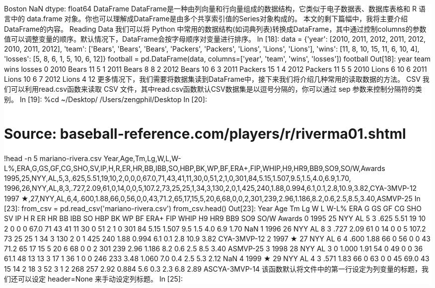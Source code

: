 

Boston   NaN
dtype: float64
DataFrame
DataFrame是一种由列向量和行向量组成的数据结构，它类似于电子数据表、数据库表格和 R 语言中的 data.frame 对象。你也可以理解成DataFrame是由多个共享索引值的Series对象构成的。
本文的剩下篇幅中，我将主要介绍DataFrame的内容。
Reading Data
我们可以将 Python 中常用的数据结构(如词典列表)转换成DataFrame，其中通过控制columns的参数值可以调整变量的顺序。默认情况下，DataFrame会按字母顺序对变量进行排序。
In [18]:
data = {'year': [2010, 2011, 2012, 2011, 2012, 2010, 2011, 2012],
       'team': ['Bears', 'Bears', 'Bears', 'Packers', 'Packers', 'Lions', 'Lions', 'Lions'],
       'wins': [11, 8, 10, 15, 11, 6, 10, 4],
       'losses': [5, 8, 6, 1, 5, 10, 6, 12]}
football = pd.DataFrame(data, columns=['year', 'team', 'wins', 'losses'])
football
Out[18]:
year	team	wins	losses
0	2010	Bears	11	5
1	2011	Bears	8	8
2	2012	Bears	10	6
3	2011	Packers	15	1
4	2012	Packers	11	5
5	2010	Lions	6	10
6	2011	Lions	10	6
7	2012	Lions	4	12
更多情况下，我们需要将数据集读到DataFrame中，接下来我们将介绍几种常用的读取数据的方法。
CSV
我们可以利用read.csv函数来读取 CSV 文件，其中read.csv函数默认CSV数据集是以逗号分隔的，你可以通过 sep 参数来控制分隔符的类别。
In [19]:
%cd ~/Desktop/
/Users/zengphil/Desktop
In [20]:
# Source: baseball-reference.com/players/r/riverma01.shtml
!head -n 5 mariano-rivera.csv
Year,Age,Tm,Lg,W,L,W-L%,ERA,G,GS,GF,CG,SHO,SV,IP,H,R,ER,HR,BB,IBB,SO,HBP,BK,WP,BF,ERA+,FIP,WHIP,H9,HR9,BB9,SO9,SO/W,Awards
1995,25,NYY,AL,5,3,.625,5.51,19,10,2,0,0,0,67.0,71,43,41,11,30,0,51,2,1,0,301,84,5.15,1.507,9.5,1.5,4.0,6.9,1.70,
1996,26,NYY,AL,8,3,.727,2.09,61,0,14,0,0,5,107.2,73,25,25,1,34,3,130,2,0,1,425,240,1.88,0.994,6.1,0.1,2.8,10.9,3.82,CYA-3MVP-12
1997 ★,27,NYY,AL,6,4,.600,1.88,66,0,56,0,0,43,71.2,65,17,15,5,20,6,68,0,0,2,301,239,2.96,1.186,8.2,0.6,2.5,8.5,3.40,ASMVP-25
In [23]:
from_csv = pd.read_csv('mariano-rivera.csv')
from_csv.head()
Out[23]:
Year	Age	Tm	Lg	W	L	W-L%	ERA	G	GS	GF	CG	SHO	SV	IP	H	R	ER	HR	BB	IBB	SO	HBP	BK	WP	BF	ERA+	FIP	WHIP	H9	HR9	BB9	SO9	SO/W	Awards
0	1995	25	NYY	AL	5	3	.625	5.51	19	10	2	0	0	0	67.0	71	43	41	11	30	0	51	2	1	0	301	84	5.15	1.507	9.5	1.5	4.0	6.9	1.70	NaN
1	1996	26	NYY	AL	8	3	.727	2.09	61	0	14	0	0	5	107.2	73	25	25	1	34	3	130	2	0	1	425	240	1.88	0.994	6.1	0.1	2.8	10.9	3.82	CYA-3MVP-12
2	1997 ★	27	NYY	AL	6	4	.600	1.88	66	0	56	0	0	43	71.2	65	17	15	5	20	6	68	0	0	2	301	239	2.96	1.186	8.2	0.6	2.5	8.5	3.40	ASMVP-25
3	1998	28	NYY	AL	3	0	1.000	1.91	54	0	49	0	0	36	61.1	48	13	13	3	17	1	36	1	0	0	246	233	3.48	1.060	7.0	0.4	2.5	5.3	2.12	NaN
4	1999 ★	29	NYY	AL	4	3	.571	1.83	66	0	63	0	0	45	69.0	43	15	14	2	18	3	52	3	1	2	268	257	2.92	0.884	5.6	0.3	2.3	6.8	2.89	ASCYA-3MVP-14
该函数默认将文件中的第一行设定为列变量的标题，我们还可以设定 header=None 来手动设定列标题。
In [25]: